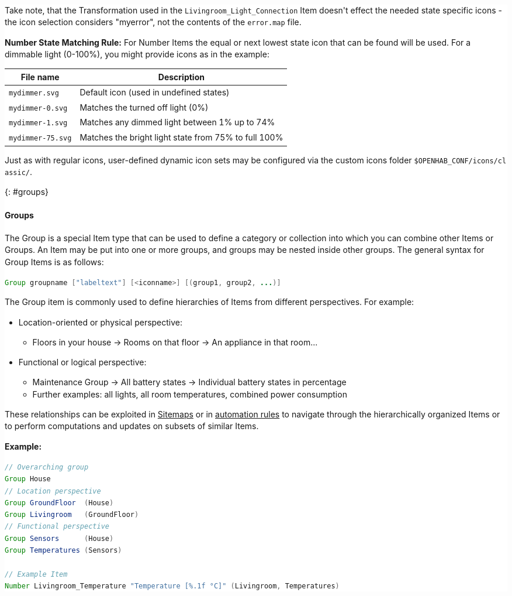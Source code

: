 Take note, that the Transformation used in the `Livingroom_Light_Connection` Item doesn't effect the needed state specific icons - the icon selection considers "myerror", not the contents of the `error.map` file.

**Number State Matching Rule:**
For Number Items the equal or next lowest state icon that can be found will be used.
For a dimmable light (0-100%), you might provide icons as in the example:

| File name          | Description                                          |
|--------------------|------------------------------------------------------|
| `mydimmer.svg`     | Default icon (used in undefined states)              |
| `mydimmer-0.svg`   | Matches the turned off light (0%)                    |
| `mydimmer-1.svg`   | Matches any dimmed light between 1% up to 74%        |
| `mydimmer-75.svg`  | Matches the bright light state from 75% to full 100% |

Just as with regular icons, user-defined dynamic icon sets may be configured via the custom icons folder `$OPENHAB_CONF/icons/classic/`.

{: #groups}
#### Groups

The Group is a special Item type that can be used to define a category or collection into which you can combine other Items or Groups.
An Item may be put into one or more groups, and groups may be nested inside other groups.
The general syntax for Group Items is as follows:

```java
Group groupname ["labeltext"] [<iconname>] [(group1, group2, ...)]
```

The Group item is commonly used to define hierarchies of Items from different perspectives.
For example:

-   Location-oriented or physical perspective:
    - Floors in your house → Rooms on that floor → An appliance in that room...

-   Functional or logical perspective:
    - Maintenance Group → All battery states → Individual battery states in percentage
    - Further examples: all lights, all room temperatures, combined power consumption

These relationships can be exploited in [Sitemaps]({{base}}/configuration/sitemaps.html) or in [automation rules]({{base}}/configuration/rules-dsl.html) to navigate through the hierarchically organized Items or to perform computations and updates on subsets of similar Items.

**Example:**

```java
// Overarching group
Group House
// Location perspective
Group GroundFloor  (House)
Group Livingroom   (GroundFloor)
// Functional perspective
Group Sensors      (House)
Group Temperatures (Sensors)

// Example Item
Number Livingroom_Temperature "Temperature [%.1f °C]" (Livingroom, Temperatures)
```
